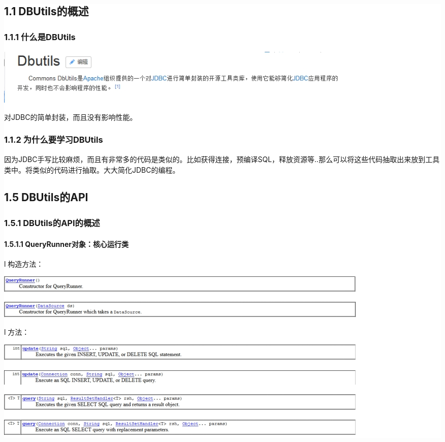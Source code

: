 ## **1.1** **DBUtils的概述**

### **1.1.1** **什么是DBUtils**

![img](javaee-day08-JDBC高级/wps14.jpg) 

对JDBC的简单封装，而且没有影响性能。

### **1.1.2** **为什么要学习DBUtils**

因为JDBC手写比较麻烦，而且有非常多的代码是类似的。比如获得连接，预编译SQL，释放资源等..那么可以将这些代码抽取出来放到工具类中。将类似的代码进行抽取。大大简化JDBC的编程。

## **1.5**  **DBUtils的API**

### **1.5.1** **DBUtils的API的概述**

#### **1.5.1.1** **QueryRunner对象：核心运行类**

l 构造方法：

![img](javaee-day08-JDBC高级/wps15.jpg) 

![img](javaee-day08-JDBC高级/wps16.jpg) 

l 方法：

![img](javaee-day08-JDBC高级/wps17.jpg) 

![img](javaee-day08-JDBC高级/wps18.jpg) 

![img](javaee-day08-JDBC高级/wps19.jpg) 

![img](javaee-day08-JDBC高级/wps20.jpg) 
